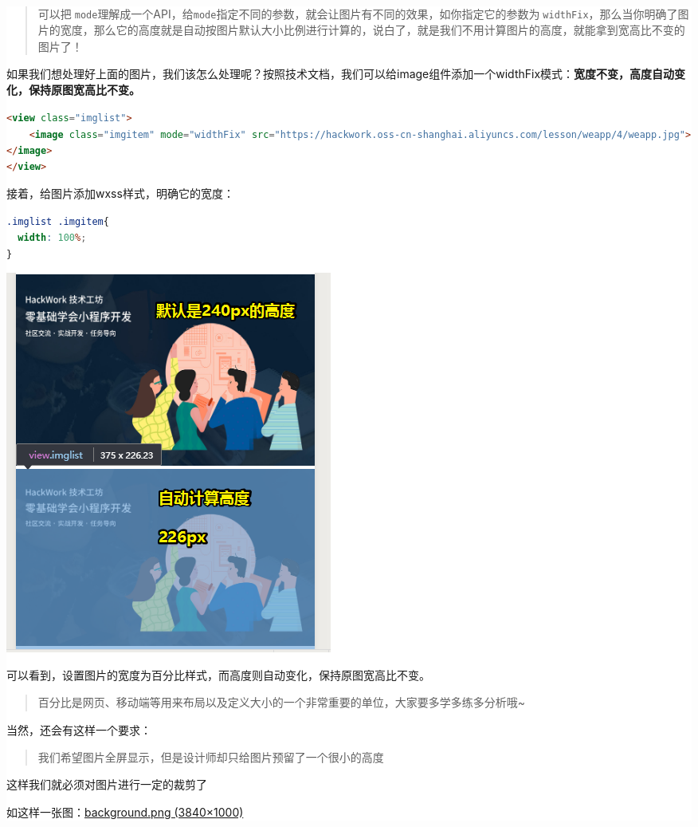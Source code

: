 > 可以把 `mode`理解成一个API，给`mode`指定不同的参数，就会让图片有不同的效果，如你指定它的参数为 `widthFix`，那么当你明确了图片的宽度，那么它的高度就是自动按图片默认大小比例进行计算的，说白了，就是我们不用计算图片的高度，就能拿到宽高比不变的图片了！

如果我们想处理好上面的图片，我们该怎么处理呢？按照技术文档，我们可以给image组件添加一个widthFix模式：**宽度不变，高度自动变化，保持原图宽高比不变。**

```html
<view class="imglist">
    <image class="imgitem" mode="widthFix" src="https://hackwork.oss-cn-shanghai.aliyuncs.com/lesson/weapp/4/weapp.jpg"></image>
</view>
```

接着，给图片添加wxss样式，明确它的宽度：

```css
.imglist .imgitem{
  width: 100%;
}
```

![1569490414715](img/01/1569490414715.png)

可以看到，设置图片的宽度为百分比样式，而高度则自动变化，保持原图宽高比不变。

> 百分比是网页、移动端等用来布局以及定义大小的一个非常重要的单位，大家要多学多练多分析哦~

当然，还会有这样一个要求：

> 我们希望图片全屏显示，但是设计师却只给图片预留了一个很小的高度

这样我们就必须对图片进行一定的裁剪了

如这样一张图：[background.png (3840×1000)](https://tcb-1251009918.cos.ap-guangzhou.myqcloud.com/background.png)
